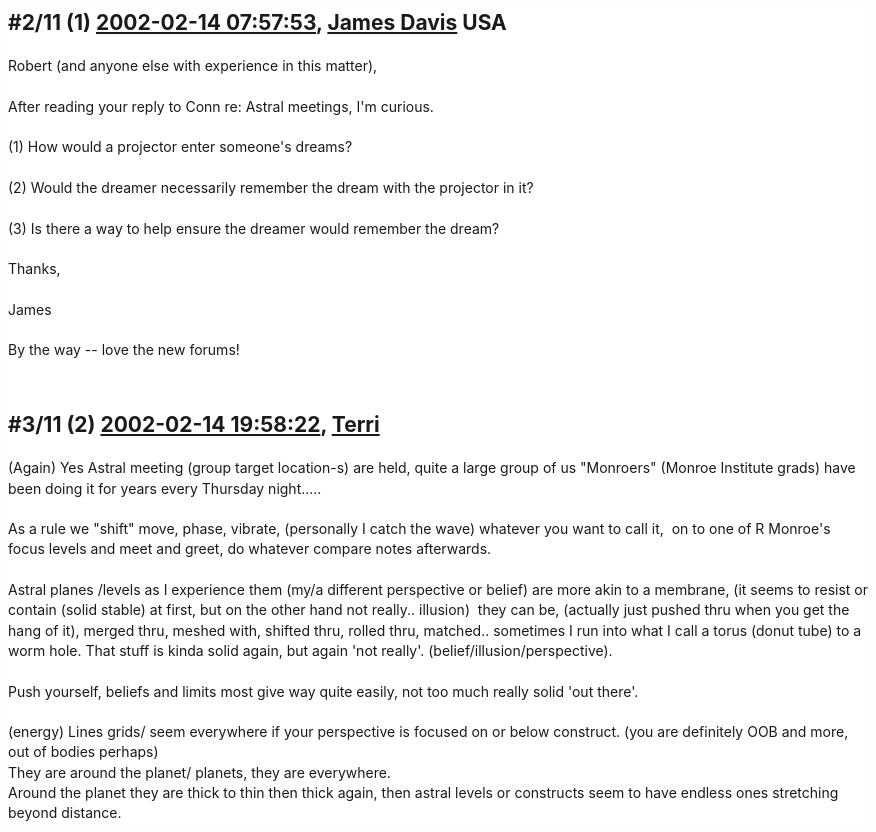 ## \#2/11 (1) [2002-02-14 07:57:53](https://www.astralpulse.com/forums/index.php?msg=44), [James Davis](https://www.astralpulse.com/forums/profile/?u=47) USA ##
<section>
Robert (and anyone else with experience in this matter),
<br>
<br>
After reading your reply to Conn re: Astral meetings, I'm curious.
<br>
<br>
(1) How would a projector enter someone's dreams?
<br>
<br>
(2) Would the dreamer necessarily remember the dream with the projector in it?
<br>
<br>
(3) Is there a way to help ensure the dreamer would remember the dream?
<br>
<br>
Thanks,
<br>
<br>
James
<br>
<br>
By the way -- love the new forums!
<br>
<br>
</section>

## \#3/11 (2) [2002-02-14 19:58:22](https://www.astralpulse.com/forums/index.php?msg=51), [Terri](https://www.astralpulse.com/forums/profile/?u=43)  ##
<section>
(Again) Yes Astral meeting (group target location-s) are held, quite a large group of us "Monroers" (Monroe Institute grads) have been doing it for years every Thursday night.....
<br>
<br>
As a rule we "shift" move, phase, vibrate, (personally I catch the wave) whatever you want to call it,  on to one of R Monroe's focus levels and meet and greet, do whatever compare notes afterwards.
<br>
<br>
Astral planes /levels as I experience them (my/a different perspective or belief) are more akin to a membrane, (it seems to resist or contain (solid stable) at first, but on the other hand not really.. illusion)  they can be, (actually just pushed thru when you get the hang of it), merged thru, meshed with, shifted thru, rolled thru, matched.. sometimes I run into what I call a torus (donut tube) to a worm hole. That stuff is kinda solid again, but again 'not really'. (belief/illusion/perspective).
<br>
<br>
Push yourself, beliefs and limits most give way quite easily, not too much really solid 'out there'.
<br>
<br>
(energy) Lines grids/ seem everywhere if your perspective is focused on or below construct. (you are definitely OOB and more, out of bodies perhaps)
<br>
They are around the planet/ planets, they are everywhere.
<br>
Around the planet they are thick to thin then thick again, then astral levels or constructs seem to have endless ones stretching beyond distance.
<br>
